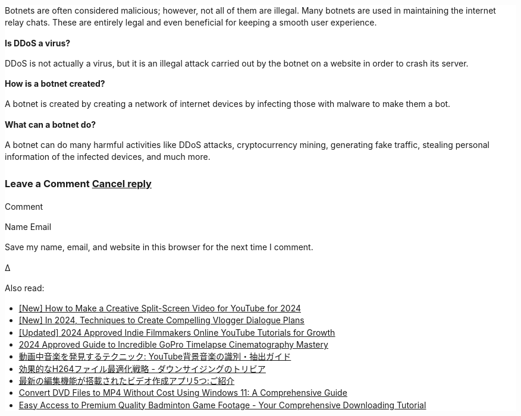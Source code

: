 Botnets are often considered malicious; however, not all of them are illegal. Many botnets are used in maintaining the internet relay chats. These are entirely legal and even beneficial for keeping a smooth user experience.

**Is DDoS a virus?** 

DDoS is not actually a virus, but it is an illegal attack carried out by the botnet on a website in order to crash its server.

**How is a botnet created?** 

A botnet is created by creating a network of internet devices by infecting those with malware to make them a bot.

**What can a botnet do?** 

A botnet can do many harmful activities like DDoS attacks, cryptocurrency mining, generating fake traffic, stealing personal information of the infected devices, and much more.

### Leave a Comment [Cancel reply](https://tools.techidaily.com/malwarefox/products/)

Comment

Name Email 

Save my name, email, and website in this browser for the next time I comment.

Δ

<ins class="adsbygoogle"
     style="display:block"
     data-ad-format="autorelaxed"
     data-ad-client="ca-pub-7571918770474297"
     data-ad-slot="1223367746"></ins>

<ins class="adsbygoogle"
     style="display:block"
     data-ad-client="ca-pub-7571918770474297"
     data-ad-slot="8358498916"
     data-ad-format="auto"
     data-full-width-responsive="true"></ins>

<span class="atpl-alsoreadstyle">Also read:</span>
<div><ul>
<li><a href="https://youtube-blog.techidaily.com/ow-to-make-a-creative-split-screen-video-for-youtube-for-2024/"><u>[New] How to Make a Creative Split-Screen Video for YouTube for 2024</u></a></li>
<li><a href="https://fox-glue.techidaily.com/new-in-2024-techniques-to-create-compelling-vlogger-dialogue-plans/"><u>[New] In 2024, Techniques to Create Compelling Vlogger Dialogue Plans</u></a></li>
<li><a href="https://youtube-web.techidaily.com/ed-2024-approved-indie-filmmakers-online-youtube-tutorials-for-growth/"><u>[Updated] 2024 Approved Indie Filmmakers Online YouTube Tutorials for Growth</u></a></li>
<li><a href="https://article-knowledge.techidaily.com/2024-approved-guide-to-incredible-gopro-timelapse-cinematography-mastery/"><u>2024 Approved Guide to Incredible GoPro Timelapse Cinematography Mastery</u></a></li>
<li><a href="https://discover-deluxe.techidaily.com/1726028278582-youtube/"><u>動画中音楽を発見するテクニック: YouTube背景音楽の識別・抽出ガイド</u></a></li>
<li><a href="https://discover-deluxe.techidaily.com/1726027308931-h264/"><u>効果的なH264ファイル最適化戦略 - ダウンサイジングのトリビア</u></a></li>
<li><a href="https://discover-deluxe.techidaily.com/1726027674765-5/"><u>最新の編集機能が搭載されたビデオ作成アプリ5つ:ご紹介</u></a></li>
<li><a href="https://discover-deluxe.techidaily.com/convert-dvd-files-to-mp4-without-cost-using-windows-11-a-comprehensive-guide/"><u>Convert DVD Files to MP4 Without Cost Using Windows 11: A Comprehensive Guide</u></a></li>
<li><a href="https://discover-deluxe.techidaily.com/easy-access-to-premium-quality-badminton-game-footage-your-comprehensive-downloading-tutorial/"><u>Easy Access to Premium Quality Badminton Game Footage - Your Comprehensive Downloading Tutorial</u></a></li>